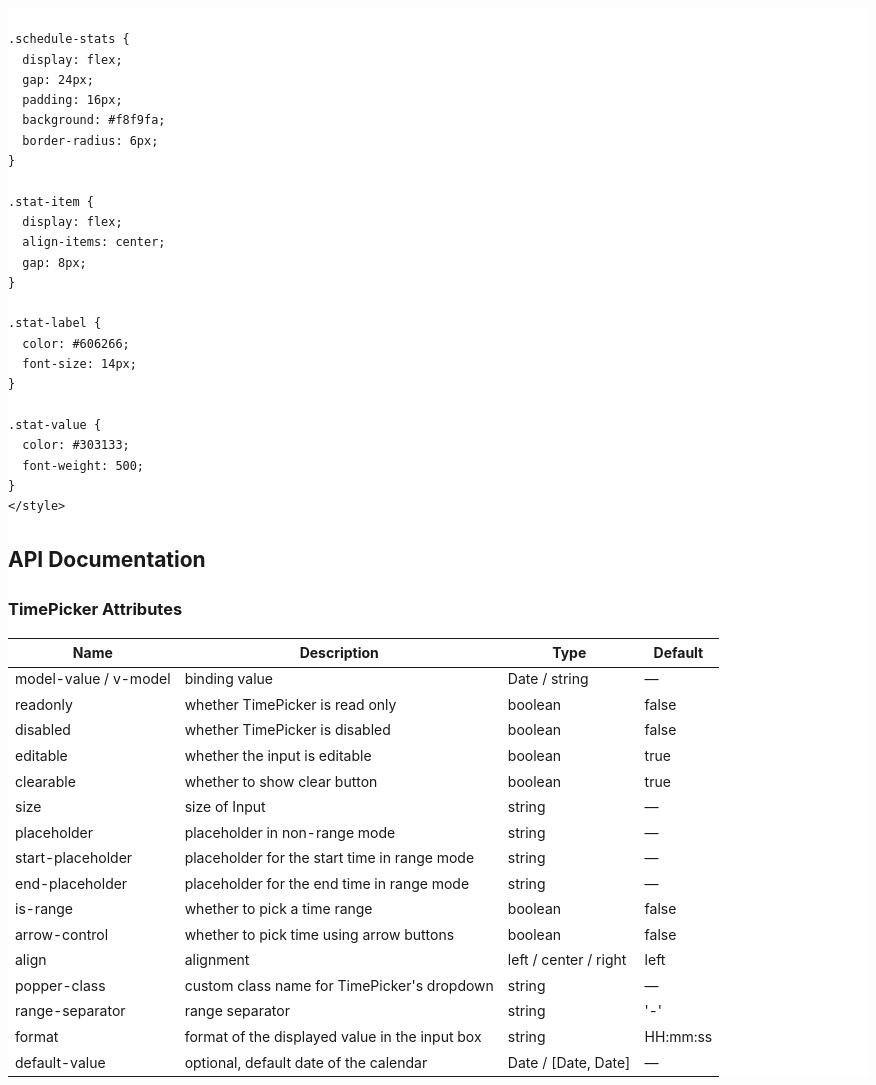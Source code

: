 ```vue

.schedule-stats {
  display: flex;
  gap: 24px;
  padding: 16px;
  background: #f8f9fa;
  border-radius: 6px;
}

.stat-item {
  display: flex;
  align-items: center;
  gap: 8px;
}

.stat-label {
  color: #606266;
  font-size: 14px;
}

.stat-value {
  color: #303133;
  font-weight: 500;
}
</style>
```

## API Documentation

### TimePicker Attributes

| Name | Description | Type | Default |
|------|-------------|------|---------|
| model-value / v-model | binding value | Date / string | — |
| readonly | whether TimePicker is read only | boolean | false |
| disabled | whether TimePicker is disabled | boolean | false |
| editable | whether the input is editable | boolean | true |
| clearable | whether to show clear button | boolean | true |
| size | size of Input | string | — |
| placeholder | placeholder in non-range mode | string | — |
| start-placeholder | placeholder for the start time in range mode | string | — |
| end-placeholder | placeholder for the end time in range mode | string | — |
| is-range | whether to pick a time range | boolean | false |
| arrow-control | whether to pick time using arrow buttons | boolean | false |
| align | alignment | left / center / right | left |
| popper-class | custom class name for TimePicker's dropdown | string | — |
| range-separator | range separator | string | '-' |
| format | format of the displayed value in the input box | string | HH:mm:ss |
| default-value | optional, default date of the calendar | Date / [Date, Date] | — |
